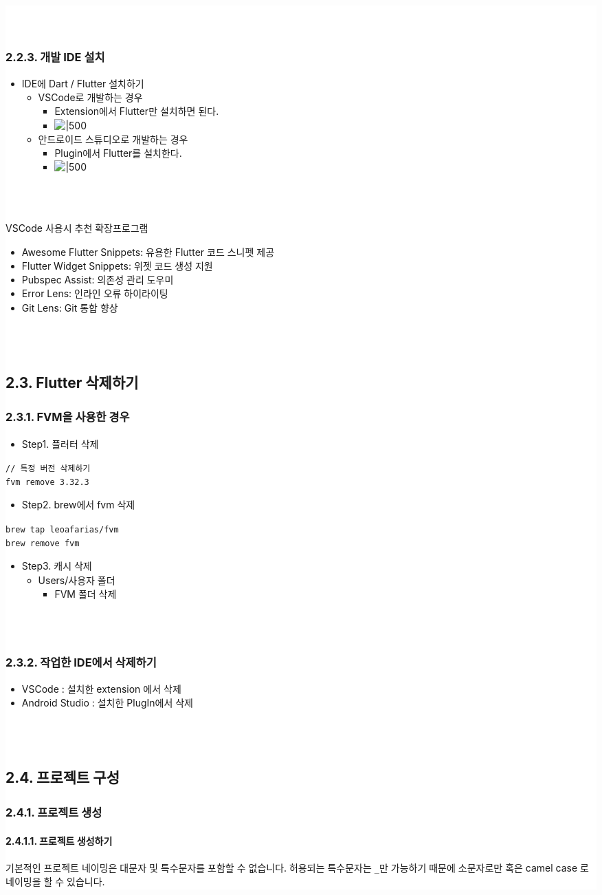 
<br><br>

### 2.2.3. 개발 IDE 설치 
-  IDE에 Dart / Flutter 설치하기
    - VSCode로 개발하는 경우
        - Extension에서 Flutter만 설치하면 된다.
        - ![|500](https://i.imgur.com/McFGk0x.png)
    - 안드로이드 스튜디오로 개발하는 경우
        - Plugin에서 Flutter를  설치한다. 
        - ![|500](https://i.imgur.com/53mCXhE.png)


<br><br>

VSCode 사용시 추천 확장프로그램
- Awesome Flutter Snippets: 유용한 Flutter 코드 스니펫 제공
- Flutter Widget Snippets: 위젯 코드 생성 지원
- Pubspec Assist: 의존성 관리 도우미
- Error Lens: 인라인 오류 하이라이팅
- Git Lens: Git 통합 향상

<br><br>

## 2.3. Flutter 삭제하기
### 2.3.1. FVM을 사용한 경우
- Step1. 플러터 삭제
```
// 특정 버전 삭제하기
fvm remove 3.32.3
```
- Step2. brew에서 fvm 삭제
```
brew tap leoafarias/fvm
brew remove fvm
```
- Step3. 캐시 삭제
    - Users/사용자 폴더 
        - FVM 폴더 삭제


<br><br>

###  2.3.2. 작업한 IDE에서 삭제하기
- VSCode : 설치한 extension 에서 삭제
- Android Studio : 설치한  PlugIn에서 삭제

<br><br>

## 2.4. 프로젝트 구성
### 2.4.1. 프로젝트 생성
#### 2.4.1.1. 프로젝트 생성하기
기본적인 프로젝트 네이밍은 대문자 및 특수문자를 포함할 수 없습니다. 허용되는 특수문자는 `_`만 가능하기 때문에
소문자로만  혹은 camel case 로 네이밍을 할 수 있습니다. 
